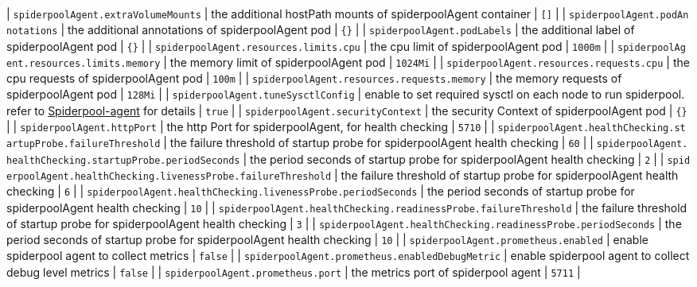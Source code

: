 | `spiderpoolAgent.extraVolumeMounts`                                                  | the additional hostPath mounts of spiderpoolAgent container                                                                                                                      | `[]`                                       |
| `spiderpoolAgent.podAnnotations`                                                     | the additional annotations of spiderpoolAgent pod                                                                                                                                | `{}`                                       |
| `spiderpoolAgent.podLabels`                                                          | the additional label of spiderpoolAgent pod                                                                                                                                      | `{}`                                       |
| `spiderpoolAgent.resources.limits.cpu`                                               | the cpu limit of spiderpoolAgent pod                                                                                                                                             | `1000m`                                    |
| `spiderpoolAgent.resources.limits.memory`                                            | the memory limit of spiderpoolAgent pod                                                                                                                                          | `1024Mi`                                   |
| `spiderpoolAgent.resources.requests.cpu`                                             | the cpu requests of spiderpoolAgent pod                                                                                                                                          | `100m`                                     |
| `spiderpoolAgent.resources.requests.memory`                                          | the memory requests of spiderpoolAgent pod                                                                                                                                       | `128Mi`                                    |
| `spiderpoolAgent.tuneSysctlConfig`                                                   | enable to set required sysctl on each node to run spiderpool. refer to [Spiderpool-agent](https://spidernet-io.github.io/spiderpool/dev/reference/spiderpool-agent/) for details | `true`                                     |
| `spiderpoolAgent.securityContext`                                                    | the security Context of spiderpoolAgent pod                                                                                                                                      | `{}`                                       |
| `spiderpoolAgent.httpPort`                                                           | the http Port for spiderpoolAgent, for health checking                                                                                                                           | `5710`                                     |
| `spiderpoolAgent.healthChecking.startupProbe.failureThreshold`                       | the failure threshold of startup probe for spiderpoolAgent health checking                                                                                                       | `60`                                       |
| `spiderpoolAgent.healthChecking.startupProbe.periodSeconds`                          | the period seconds of startup probe for spiderpoolAgent health checking                                                                                                          | `2`                                        |
| `spiderpoolAgent.healthChecking.livenessProbe.failureThreshold`                      | the failure threshold of startup probe for spiderpoolAgent health checking                                                                                                       | `6`                                        |
| `spiderpoolAgent.healthChecking.livenessProbe.periodSeconds`                         | the period seconds of startup probe for spiderpoolAgent health checking                                                                                                          | `10`                                       |
| `spiderpoolAgent.healthChecking.readinessProbe.failureThreshold`                     | the failure threshold of startup probe for spiderpoolAgent health checking                                                                                                       | `3`                                        |
| `spiderpoolAgent.healthChecking.readinessProbe.periodSeconds`                        | the period seconds of startup probe for spiderpoolAgent health checking                                                                                                          | `10`                                       |
| `spiderpoolAgent.prometheus.enabled`                                                 | enable spiderpool agent to collect metrics                                                                                                                                       | `false`                                    |
| `spiderpoolAgent.prometheus.enabledDebugMetric`                                      | enable spiderpool agent to collect debug level metrics                                                                                                                           | `false`                                    |
| `spiderpoolAgent.prometheus.port`                                                    | the metrics port of spiderpool agent                                                                                                                                             | `5711`                                     |